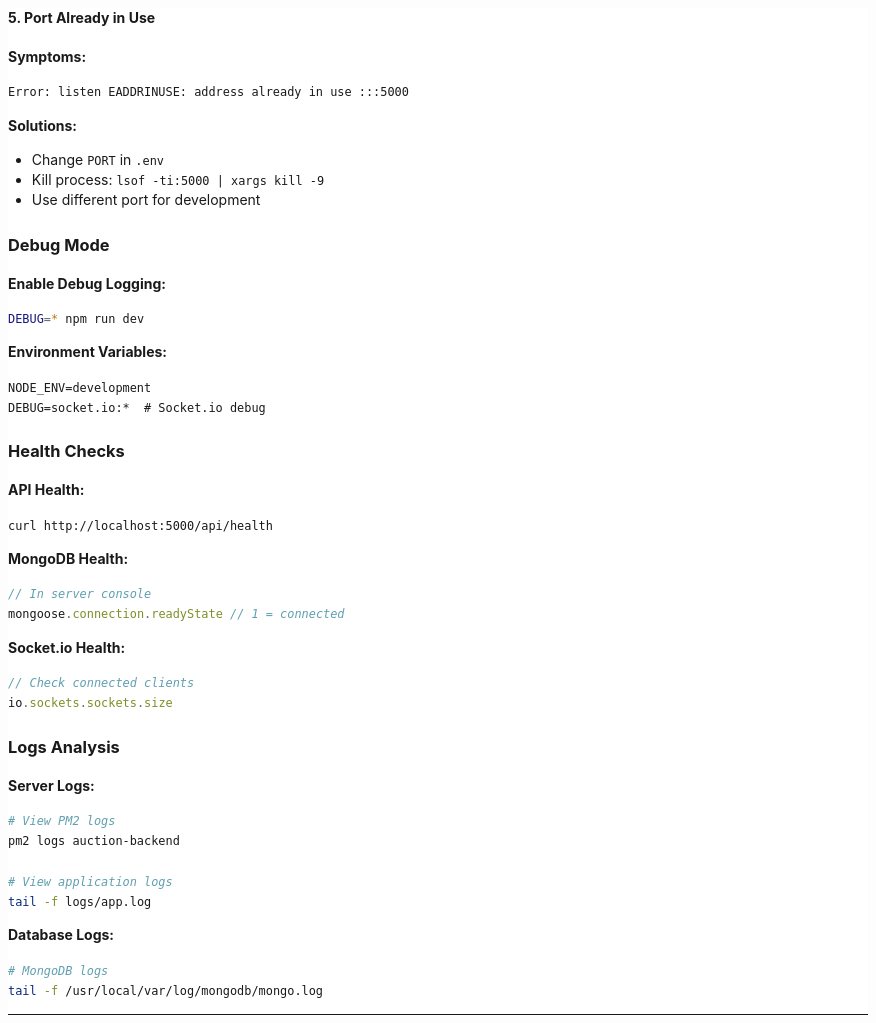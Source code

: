 #### 5. Port Already in Use

**Symptoms:**
```
Error: listen EADDRINUSE: address already in use :::5000
```

**Solutions:**
- Change `PORT` in `.env`
- Kill process: `lsof -ti:5000 | xargs kill -9`
- Use different port for development

### Debug Mode

**Enable Debug Logging:**
```bash
DEBUG=* npm run dev
```

**Environment Variables:**
```env
NODE_ENV=development
DEBUG=socket.io:*  # Socket.io debug
```

### Health Checks

**API Health:**
```bash
curl http://localhost:5000/api/health
```

**MongoDB Health:**
```javascript
// In server console
mongoose.connection.readyState // 1 = connected
```

**Socket.io Health:**
```javascript
// Check connected clients
io.sockets.sockets.size
```

### Logs Analysis

**Server Logs:**
```bash
# View PM2 logs
pm2 logs auction-backend

# View application logs
tail -f logs/app.log
```

**Database Logs:**
```bash
# MongoDB logs
tail -f /usr/local/var/log/mongodb/mongo.log
```

---